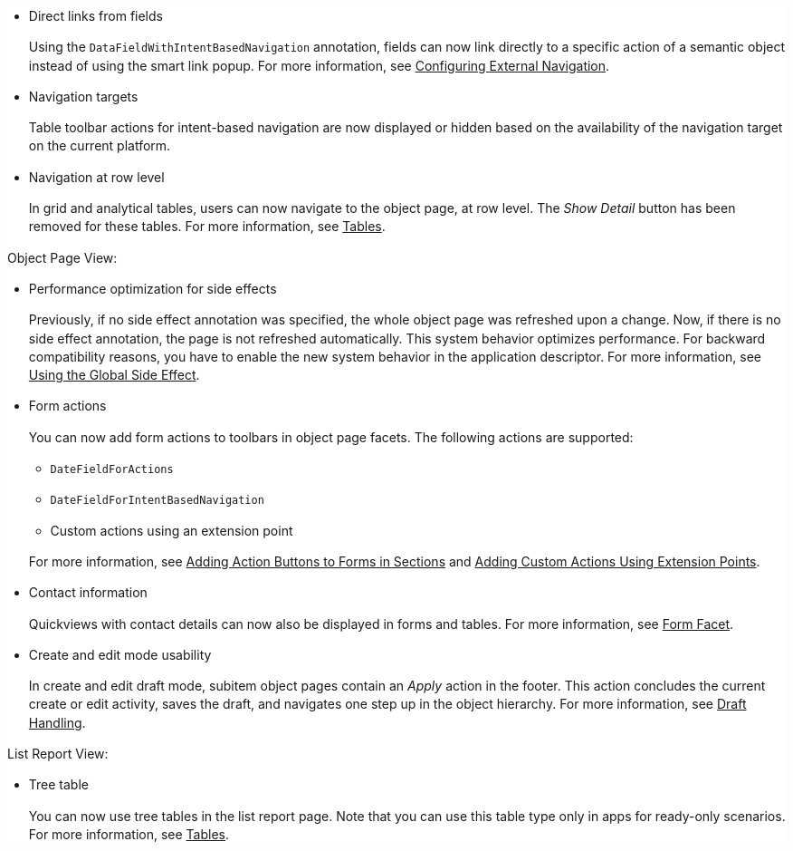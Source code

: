 -   Direct links from fields

    Using the `DataFieldWithIntentBasedNavigation` annotation, fields can now link directly to a specific action of a semantic object instead of using the smart link popup. For more information, see [Configuring External Navigation](../06_SAP_Fiori_Elements/configuring-external-navigation-1d4a0f9.md).

-   Navigation targets

    Table toolbar actions for intent-based navigation are now displayed or hidden based on the availability of the navigation target on the current platform.

-   Navigation at row level

    In grid and analytical tables, users can now navigate to the object page, at row level. The *Show Detail* button has been removed for these tables. For more information, see [Tables](../06_SAP_Fiori_Elements/tables-c0f6592.md).


Object Page View:

-   Performance optimization for side effects

    Previously, if no side effect annotation was specified, the whole object page was refreshed upon a change. Now, if there is no side effect annotation, the page is not refreshed automatically. This system behavior optimizes performance. For backward compatibility reasons, you have to enable the new system behavior in the application descriptor. For more information, see [Using the Global Side Effect](../06_SAP_Fiori_Elements/using-the-global-side-effect-955ae31.md).

-   Form actions

    You can now add form actions to toolbars in object page facets. The following actions are supported:

    -   `DateFieldForActions`

    -   `DateFieldForIntentBasedNavigation`

    -   Custom actions using an extension point


    For more information, see [Adding Action Buttons to Forms in Sections](../06_SAP_Fiori_Elements/adding-action-buttons-to-forms-in-sections-e64efda.md) and [Adding Custom Actions Using Extension Points](../06_SAP_Fiori_Elements/adding-custom-actions-using-extension-points-7619517.md).

-   Contact information

    Quickviews with contact details can now also be displayed in forms and tables. For more information, see [Form Facet](../06_SAP_Fiori_Elements/form-facet-ebe05d5.md).

-   Create and edit mode usability

    In create and edit draft mode, subitem object pages contain an *Apply* action in the footer. This action concludes the current create or edit activity, saves the draft, and navigates one step up in the object hierarchy. For more information, see [Draft Handling](../06_SAP_Fiori_Elements/draft-handling-ed9aa41.md).


List Report View:

-   Tree table

    You can now use tree tables in the list report page. Note that you can use this table type only in apps for ready-only scenarios. For more information, see [Tables](../06_SAP_Fiori_Elements/tables-c0f6592.md).
